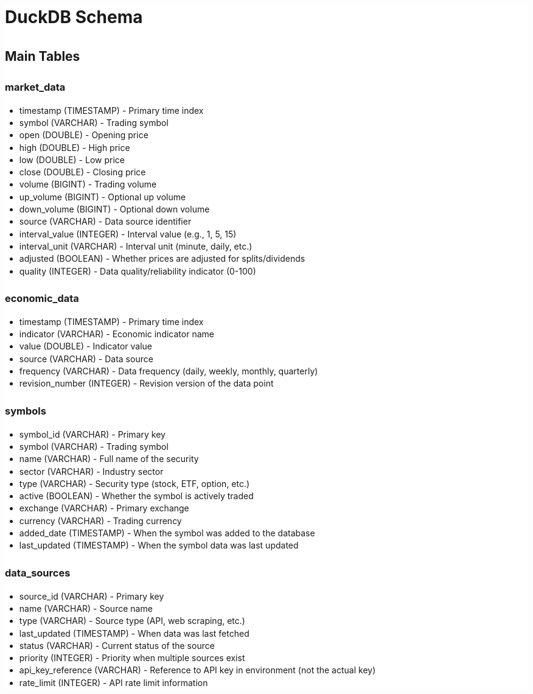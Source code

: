 # DuckDB Schema

## Main Tables

### market_data
- timestamp (TIMESTAMP) - Primary time index
- symbol (VARCHAR) - Trading symbol
- open (DOUBLE) - Opening price
- high (DOUBLE) - High price
- low (DOUBLE) - Low price
- close (DOUBLE) - Closing price
- volume (BIGINT) - Trading volume
- up_volume (BIGINT) - Optional up volume
- down_volume (BIGINT) - Optional down volume
- source (VARCHAR) - Data source identifier
- interval_value (INTEGER) - Interval value (e.g., 1, 5, 15)
- interval_unit (VARCHAR) - Interval unit (minute, daily, etc.)
- adjusted (BOOLEAN) - Whether prices are adjusted for splits/dividends
- quality (INTEGER) - Data quality/reliability indicator (0-100)

### economic_data
- timestamp (TIMESTAMP) - Primary time index
- indicator (VARCHAR) - Economic indicator name
- value (DOUBLE) - Indicator value
- source (VARCHAR) - Data source
- frequency (VARCHAR) - Data frequency (daily, weekly, monthly, quarterly)
- revision_number (INTEGER) - Revision version of the data point

### symbols
- symbol_id (VARCHAR) - Primary key
- symbol (VARCHAR) - Trading symbol 
- name (VARCHAR) - Full name of the security
- sector (VARCHAR) - Industry sector
- type (VARCHAR) - Security type (stock, ETF, option, etc.)
- active (BOOLEAN) - Whether the symbol is actively traded
- exchange (VARCHAR) - Primary exchange
- currency (VARCHAR) - Trading currency
- added_date (TIMESTAMP) - When the symbol was added to the database
- last_updated (TIMESTAMP) - When the symbol data was last updated

### data_sources
- source_id (VARCHAR) - Primary key
- name (VARCHAR) - Source name
- type (VARCHAR) - Source type (API, web scraping, etc.)
- last_updated (TIMESTAMP) - When data was last fetched
- status (VARCHAR) - Current status of the source
- priority (INTEGER) - Priority when multiple sources exist
- api_key_reference (VARCHAR) - Reference to API key in environment (not the actual key)
- rate_limit (INTEGER) - API rate limit information
